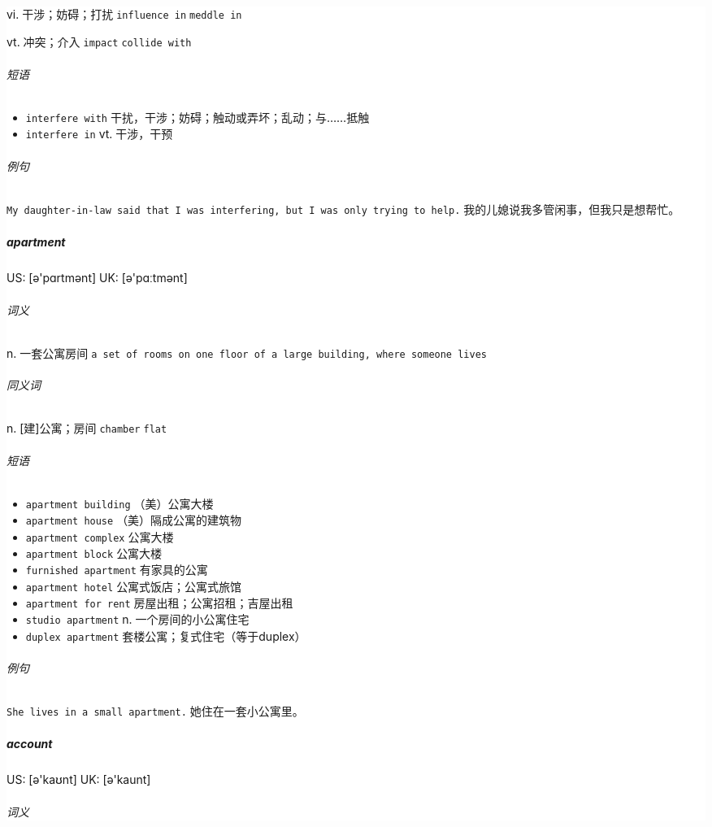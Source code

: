 vi. 干涉；妨碍；打扰
`influence in` `meddle in`

vt. 冲突；介入
`impact` `collide with`


###### 短语

- `interfere with` 干扰，干涉；妨碍；触动或弄坏；乱动；与……抵触
- `interfere in` vt. 干涉，干预

###### 例句

`My daughter-in-law said that I was interfering, but I was only trying to help.`
我的儿媳说我多管闲事，但我只是想帮忙。


##### apartment

US: [ə'pɑrtmənt]
UK: [ə'pɑːtmənt]

###### 词义

n. 一套公寓房间
`a set of rooms on one floor of a large building, where someone lives`

###### 同义词

n. [建]公寓；房间
`chamber` `flat`


###### 短语

- `apartment building` （美）公寓大楼
- `apartment house` （美）隔成公寓的建筑物
- `apartment complex` 公寓大楼
- `apartment block` 公寓大楼
- `furnished apartment` 有家具的公寓
- `apartment hotel` 公寓式饭店；公寓式旅馆
- `apartment for rent` 房屋出租；公寓招租；吉屋出租
- `studio apartment` n. 一个房间的小公寓住宅
- `duplex apartment` 套楼公寓；复式住宅（等于duplex）

###### 例句

`She lives in a small apartment.`
她住在一套小公寓里。


##### account

US: [ə'kaʊnt]
UK: [ə'kaunt]

###### 词义

